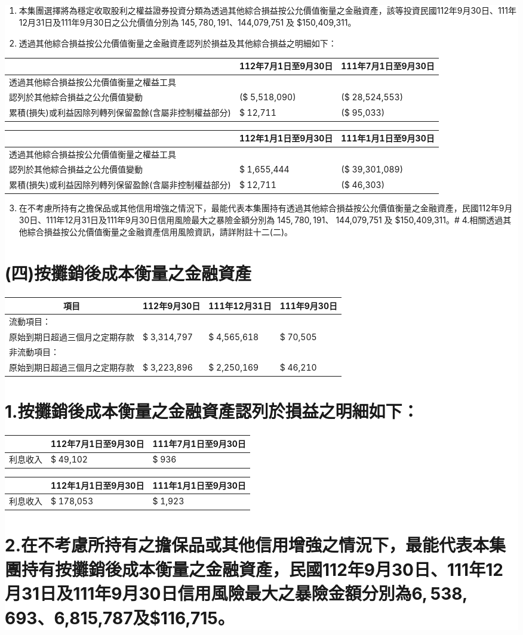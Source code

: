 1. 本集團選擇將為穩定收取股利之權益證券投資分類為透過其他綜合損益按公允價值衡量之金融資產，該等投資民國112年9月30日、111年12月31日及111年9月30日之公允價值分別為 $145,780,191、$144,079,751 及 $150,409,311。

2. 透過其他綜合損益按公允價值衡量之金融資產認列於損益及其他綜合損益之明細如下：

| |112年7月1日至9月30日|111年7月1日至9月30日|
|---|---|---|
|透過其他綜合損益按公允價值衡量之權益工具| | |
|認列於其他綜合損益之公允價值變動|($ 5,518,090)|($ 28,524,553)|
|累積(損失)或利益因除列轉列保留盈餘(含屬非控制權益部分)|$ 12,711|($ 95,033)|

| |112年1月1日至9月30日|111年1月1日至9月30日|
|---|---|---|
|透過其他綜合損益按公允價值衡量之權益工具| | |
|認列於其他綜合損益之公允價值變動|$ 1,655,444|($ 39,301,089)|
|累積(損失)或利益因除列轉列保留盈餘(含屬非控制權益部分)|$ 12,711|($ 46,303)|

3. 在不考慮所持有之擔保品或其他信用增強之情況下，最能代表本集團持有透過其他綜合損益按公允價值衡量之金融資產，民國112年9月30日、111年12月31日及111年9月30日信用風險最大之暴險金額分別為 $145,780,191、$ 144,079,751 及 $150,409,311。# 4.相關透過其他綜合損益按公允價值衡量之金融資產信用風險資訊，請詳附註十二(二)。

# (四)按攤銷後成本衡量之金融資產

|項目|112年9月30日|111年12月31日|111年9月30日|
|---|---|---|---|
|流動項目：| | | |
|原始到期日超過三個月之定期存款|$ 3,314,797|$ 4,565,618|$ 70,505|
|非流動項目：| | | |
|原始到期日超過三個月之定期存款|$ 3,223,896|$ 2,250,169|$ 46,210|

# 1.按攤銷後成本衡量之金融資產認列於損益之明細如下：

| |112年7月1日至9月30日|111年7月1日至9月30日|
|---|---|---|
|利息收入|$ 49,102|$ 936|

| |112年1月1日至9月30日|111年1月1日至9月30日|
|---|---|---|
|利息收入|$ 178,053|$ 1,923|

# 2.在不考慮所持有之擔保品或其他信用增強之情況下，最能代表本集團持有按攤銷後成本衡量之金融資產，民國112年9月30日、111年12月31日及111年9月30日信用風險最大之暴險金額分別為$6,538,693、$6,815,787及$116,715。
